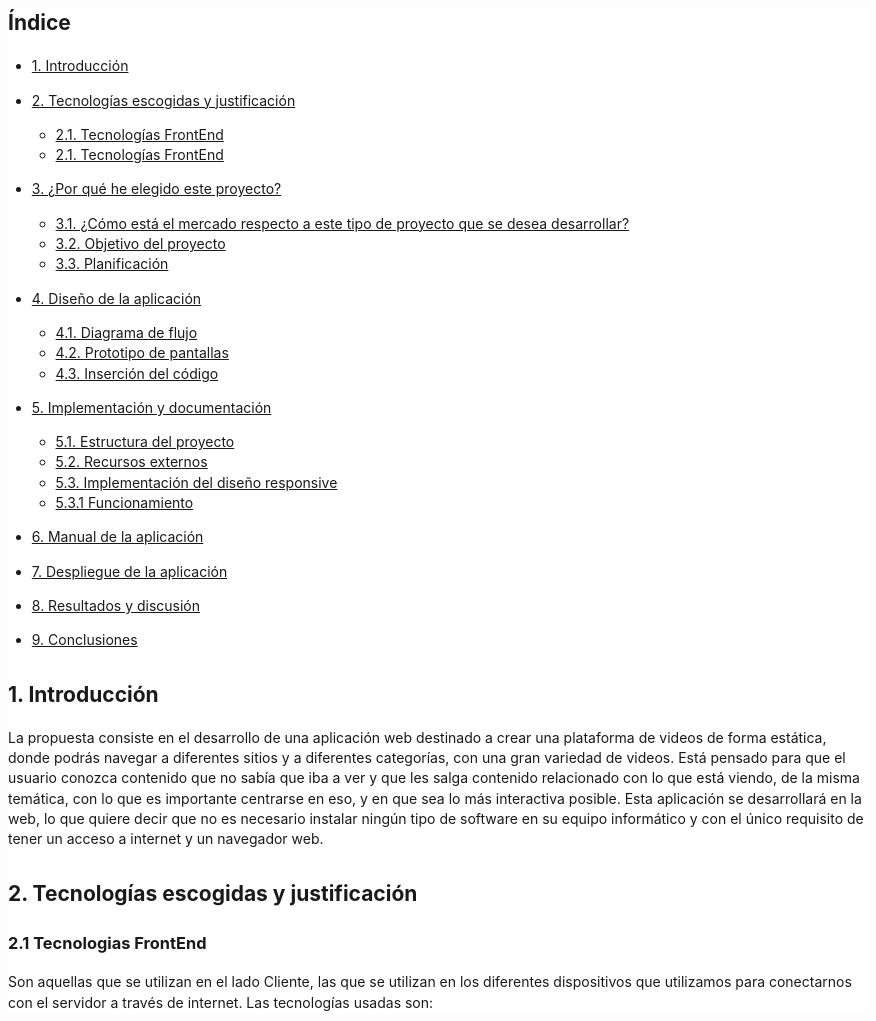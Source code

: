 ## Índice
- [1. Introducción](#introduccion) 
 																
- [2. Tecnologías escogidas y justificación](#tecnologias_escogidas)  						       	   	  
  - [2.1. Tecnologías FrontEnd](#tecnologias_escogidas_1)
  - [2.1. Tecnologías FrontEnd](#tecnologias_escogidas_2) 
  
- [3. ¿Por qué he elegido este proyecto?](#por_que_elegir)
  - [3.1. ¿Cómo está el mercado respecto a este tipo de proyecto que se desea desarrollar?](#mercado_desarrollo) 
  - [3.2. Objetivo del proyecto](#objetivo)  	
  - [3.3. Planificación](#planificacion)  
  					    		  
- [4. Diseño de la aplicación](#diseno)  										  
  - [4.1. Diagrama de flujo](#casos_uso) 								     	  
  - [4.2. Prototipo de pantallas](#prototipo) 
  - [4.3. Inserción del código](#codigo) 
  			    	  						 
- [5. Implementación y documentación](#implementacion_documentacion)   						         	   		 
  - [5.1. Estructura del proyecto](#estructura)  						         		 
  - [5.2. Recursos externos](#recursos)  	
  - [5.3. Implementación del diseño responsive](#responsive)
   - [5.3.1 Funcionamiento](#funcionamiento)
   		
- [6. Manual de la aplicación](#manual) 
  
- [7. Despliegue de la aplicación](#despliegue)  
 	
- [8. Resultados y discusión](#despliegue)   
	
- [9. Conclusiones](#despliegue)   	
	  									       
<a name="introduccion"></a>						     		
## 1. Introducción 	
La propuesta consiste en el desarrollo de una aplicación web destinado a crear una 
plataforma de videos de forma estática, donde podrás navegar a diferentes sitios y a 
diferentes categorías, con una gran variedad de videos. 
Está pensado para que el usuario conozca contenido que no sabía que iba a ver y que les 
salga contenido relacionado con lo que está viendo, de la misma temática, con lo que es 
importante centrarse en eso, y en que sea lo más interactiva posible.
Esta aplicación se desarrollará en la web, lo que quiere decir que no es necesario instalar 
ningún tipo de software en su equipo informático y con el único requisito de tener un 
acceso a internet y un navegador web.


<a name="tecnologias_escogidas"></a>						     		
## 2. Tecnologías escogidas y justificación

<a name="tecnologias_escogidas_1"></a>
### 2.1 Tecnologias FrontEnd

Son aquellas que se utilizan en el lado Cliente, las que se utilizan en los diferentes dispositivos que utilizamos para conectarnos con el servidor a través de internet. Las tecnologías usadas son:
